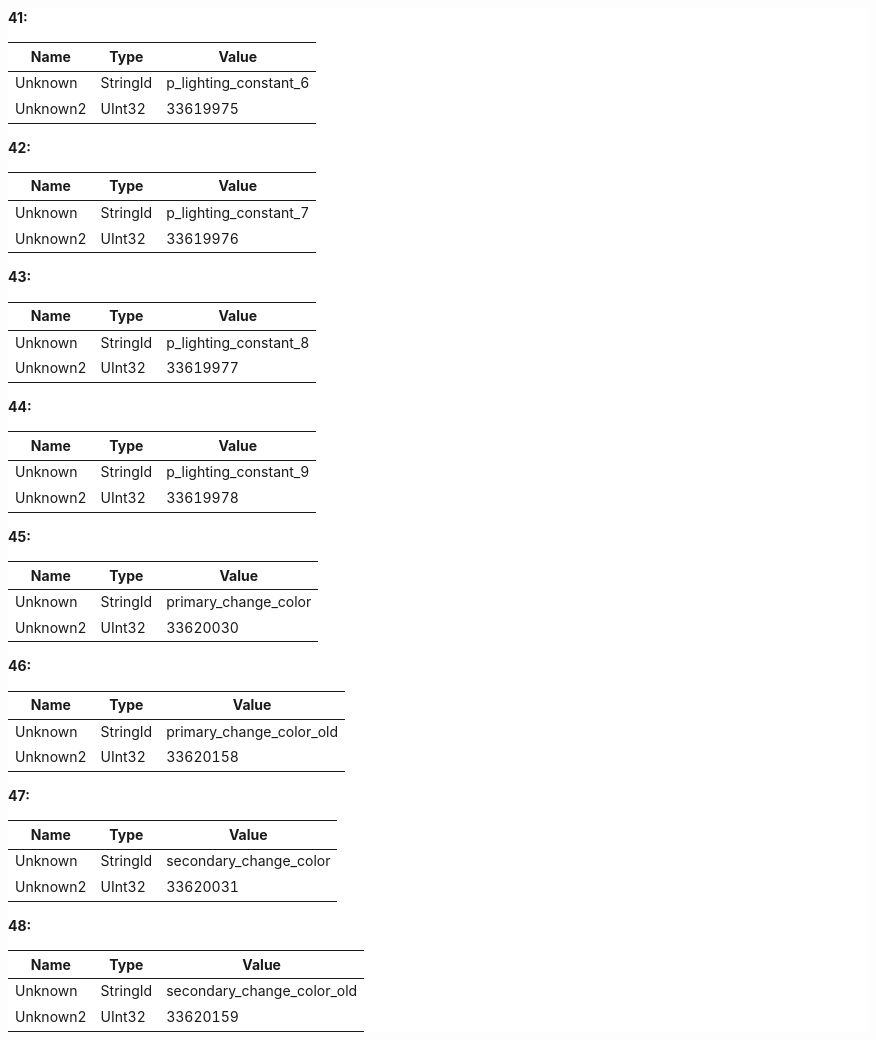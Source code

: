 
**41:**

Name	| Type	| Value
---	|---	|---	|
Unknown	|StringId	|p_lighting_constant_6
Unknown2	|UInt32	|33619975


**42:**

Name	| Type	| Value
---	|---	|---	|
Unknown	|StringId	|p_lighting_constant_7
Unknown2	|UInt32	|33619976


**43:**

Name	| Type	| Value
---	|---	|---	|
Unknown	|StringId	|p_lighting_constant_8
Unknown2	|UInt32	|33619977


**44:**

Name	| Type	| Value
---	|---	|---	|
Unknown	|StringId	|p_lighting_constant_9
Unknown2	|UInt32	|33619978


**45:**

Name	| Type	| Value
---	|---	|---	|
Unknown	|StringId	|primary_change_color
Unknown2	|UInt32	|33620030


**46:**

Name	| Type	| Value
---	|---	|---	|
Unknown	|StringId	|primary_change_color_old
Unknown2	|UInt32	|33620158


**47:**

Name	| Type	| Value
---	|---	|---	|
Unknown	|StringId	|secondary_change_color
Unknown2	|UInt32	|33620031


**48:**

Name	| Type	| Value
---	|---	|---	|
Unknown	|StringId	|secondary_change_color_old
Unknown2	|UInt32	|33620159
